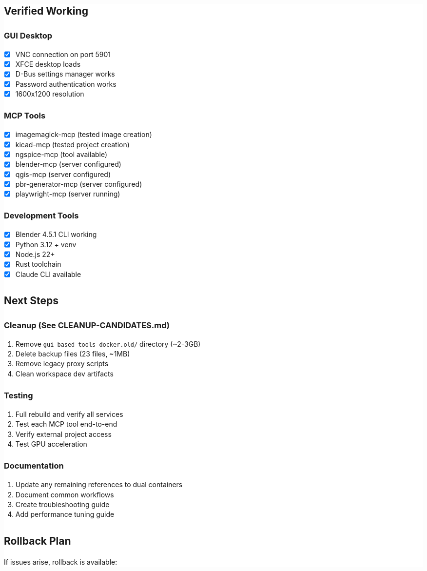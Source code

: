 ## Verified Working

### GUI Desktop
- [x] VNC connection on port 5901
- [x] XFCE desktop loads
- [x] D-Bus settings manager works
- [x] Password authentication works
- [x] 1600x1200 resolution

### MCP Tools
- [x] imagemagick-mcp (tested image creation)
- [x] kicad-mcp (tested project creation)
- [x] ngspice-mcp (tool available)
- [x] blender-mcp (server configured)
- [x] qgis-mcp (server configured)
- [x] pbr-generator-mcp (server configured)
- [x] playwright-mcp (server running)

### Development Tools
- [x] Blender 4.5.1 CLI working
- [x] Python 3.12 + venv
- [x] Node.js 22+
- [x] Rust toolchain
- [x] Claude CLI available

## Next Steps

### Cleanup (See CLEANUP-CANDIDATES.md)
1. Remove `gui-based-tools-docker.old/` directory (~2-3GB)
2. Delete backup files (23 files, ~1MB)
3. Remove legacy proxy scripts
4. Clean workspace dev artifacts

### Testing
1. Full rebuild and verify all services
2. Test each MCP tool end-to-end
3. Verify external project access
4. Test GPU acceleration

### Documentation
1. Update any remaining references to dual containers
2. Document common workflows
3. Create troubleshooting guide
4. Add performance tuning guide

## Rollback Plan

If issues arise, rollback is available:
